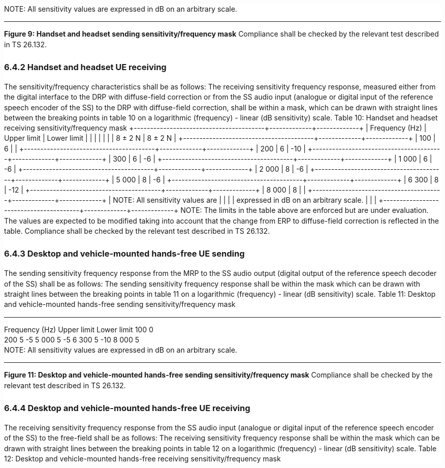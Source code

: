 NOTE: All sensitivity values are expressed in dB on an arbitrary scale.
* * *
**Figure 9: Handset and headset sending sensitivity/frequency mask**
Compliance shall be checked by the relevant test described in TS 26.132.
### 6.4.2 Handset and headset UE receiving
The sensitivity/frequency characteristics shall be as follows:
The receiving sensitivity frequency response, measured either from the digital
interface to the DRP with diffuse-field correction or from the SS audio input
(analogue or digital input of the reference speech encoder of the SS) to the
DRP with diffuse-field correction, shall be within a mask, which can be drawn
with straight lines between the breaking points in table 10 on a logarithmic
(frequency) - linear (dB sensitivity) scale.
Table 10: Handset and headset receiving sensitivity/frequency mask
+----------------------------------------+-------------+-------------+ | Frequency (Hz) | Upper limit | Lower limit | | | | | | | 8 ± 2 N | 8 ± 2 N | +----------------------------------------+-------------+-------------+ | 100 | 6 | | +----------------------------------------+-------------+-------------+ | 200 | 6 | -10 | +----------------------------------------+-------------+-------------+ | 300 | 6 | -6 | +----------------------------------------+-------------+-------------+ | 1 000 | 6 | -6 | +----------------------------------------+-------------+-------------+ | 2 000 | 8 | -6 | +----------------------------------------+-------------+-------------+ | 5 000 | 8 | -6 | +----------------------------------------+-------------+-------------+ | 6 300 | 8 | -12 | +----------------------------------------+-------------+-------------+ | 8 000 | 8 | | +----------------------------------------+-------------+-------------+ | NOTE: All sensitivity values are | | | | expressed in dB on an arbitrary scale. | | | +----------------------------------------+-------------+-------------+
NOTE: The limits in the table above are enforced but are under evaluation. The
values are expected to be modified taking into account that the change from
ERP to diffuse-field correction is reflected in the table.
Compliance shall be checked by the relevant test described in TS 26.132.
### 6.4.3 Desktop and vehicle-mounted hands-free UE sending
The sending sensitivity frequency response from the MRP to the SS audio output
(digital output of the reference speech decoder of the SS) shall be as
follows:
The sending sensitivity frequency response shall be within the mask which can
be drawn with straight lines between the breaking points in table 11 on a
logarithmic (frequency) - linear (dB sensitivity) scale.
Table 11: Desktop and vehicle-mounted hands-free sending sensitivity/frequency
mask
* * *
Frequency (Hz) Upper limit Lower limit 100 0  
200 5 -5 5 000 5 -5 6 300 5 -10 8 000 5  
NOTE: All sensitivity values are expressed in dB on an arbitrary scale.
* * *
**Figure 11: Desktop and vehicle-mounted hands-free sending
sensitivity/frequency mask**
Compliance shall be checked by the relevant test described in TS 26.132.
### 6.4.4 Desktop and vehicle-mounted hands-free UE receiving
The receiving sensitivity frequency response from the SS audio input (analogue
or digital input of the reference speech encoder of the SS) to the free-field
shall be as follows:
The receiving sensitivity frequency response shall be within the mask which
can be drawn with straight lines between the breaking points in table 12 on a
logarithmic (frequency) - linear (dB sensitivity) scale.
Table 12: Desktop and vehicle-mounted hands-free receiving
sensitivity/frequency mask